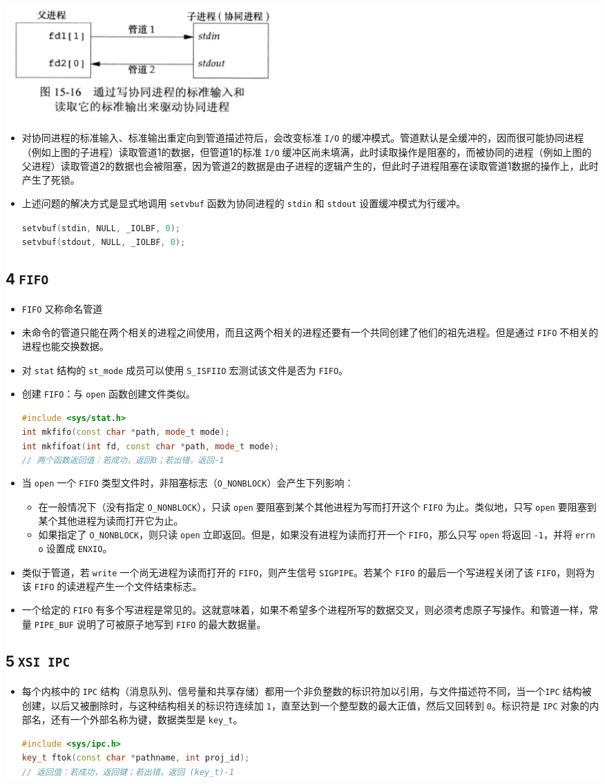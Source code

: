   ![image-20221031165425371](./img/协同进程.png)

- 对协同进程的标准输入、标准输出重定向到管道描述符后，会改变标准 `I/O` 的缓冲模式。管道默认是全缓冲的，因而很可能协同进程（例如上图的子进程）读取管道1的数据，但管道1的标准 `I/O` 缓冲区尚未填满，此时读取操作是阻塞的，而被协同的进程（例如上图的父进程）读取管道2的数据也会被阻塞，因为管道2的数据是由子进程的逻辑产生的，但此时子进程阻塞在读取管道1数据的操作上，此时产生了死锁。

- 上述问题的解决方式是显式地调用 `setvbuf` 函数为协同进程的 `stdin` 和 `stdout` 设置缓冲模式为行缓冲。

  ```cpp
  setvbuf(stdin, NULL, _IOLBF, 0);
  setvbuf(stdout, NULL, _IOLBF, 0);
  ```
  

## 4 `FIFO`

- `FIFO` 又称命名管道

- 未命令的管道只能在两个相关的进程之间使用，而且这两个相关的进程还要有一个共同创建了他们的祖先进程。但是通过 `FIFO` 不相关的进程也能交换数据。

- 对 `stat` 结构的 `st_mode` 成员可以使用 `S_ISFIIO` 宏测试该文件是否为 `FIFO`。

- 创建 `FIFO`：与 `open` 函数创建文件类似。

  ```cpp
  #include <sys/stat.h>
  int mkfifo(const char *path, mode_t mode);
  int mkfifoat(int fd, const char *path, mode_t mode);
  // 两个函数返回值：若成功，返回0；若出错，返回-1
  ```

- 当 `open` 一个 `FIFO` 类型文件时，非阻塞标志（`O_NONBLOCK`）会产生下列影响：

  - 在一般情况下（没有指定 `O_NONBLOCK`），只读 `open` 要阻塞到某个其他进程为写而打开这个 `FIFO` 为止。类似地，只写 `open` 要阻塞到某个其他进程为读而打开它为止。
  - 如果指定了 `O_NONBLOCK`，则只读 `open` 立即返回。但是，如果没有进程为读而打开一个 `FIFO`，那么只写 `open` 将返回 `-1`，并将 `errno` 设置成 `ENXIO`。

- 类似于管道，若 `write` 一个尚无进程为读而打开的 `FIFO`，则产生信号 `SIGPIPE`。若某个 `FIFO` 的最后一个写进程关闭了该 `FIFO`，则将为该 `FIFO` 的读进程产生一个文件结束标志。

- 一个给定的 `FIFO` 有多个写进程是常见的。这就意味着，如果不希望多个进程所写的数据交叉，则必须考虑原子写操作。和管道一样，常量 `PIPE_BUF` 说明了可被原子地写到 `FIFO` 的最大数据量。

## 5 `XSI IPC`

- 每个内核中的 `IPC` 结构（消息队列、信号量和共享存储）都用一个非负整数的标识符加以引用，与文件描述符不同，当一个`IPC` 结构被创建，以后又被删除时，与这种结构相关的标识符连续加 `1`，直至达到一个整型数的最大正值，然后又回转到 `0`。标识符是 `IPC` 对象的内部名，还有一个外部名称为键，数据类型是 `key_t`。

  ```cpp
  #include <sys/ipc.h> 
  key_t ftok(const char *pathname, int proj_id);
  // 返回值：若成功，返回键；若出错，返回 (key_t)-1
  ```
